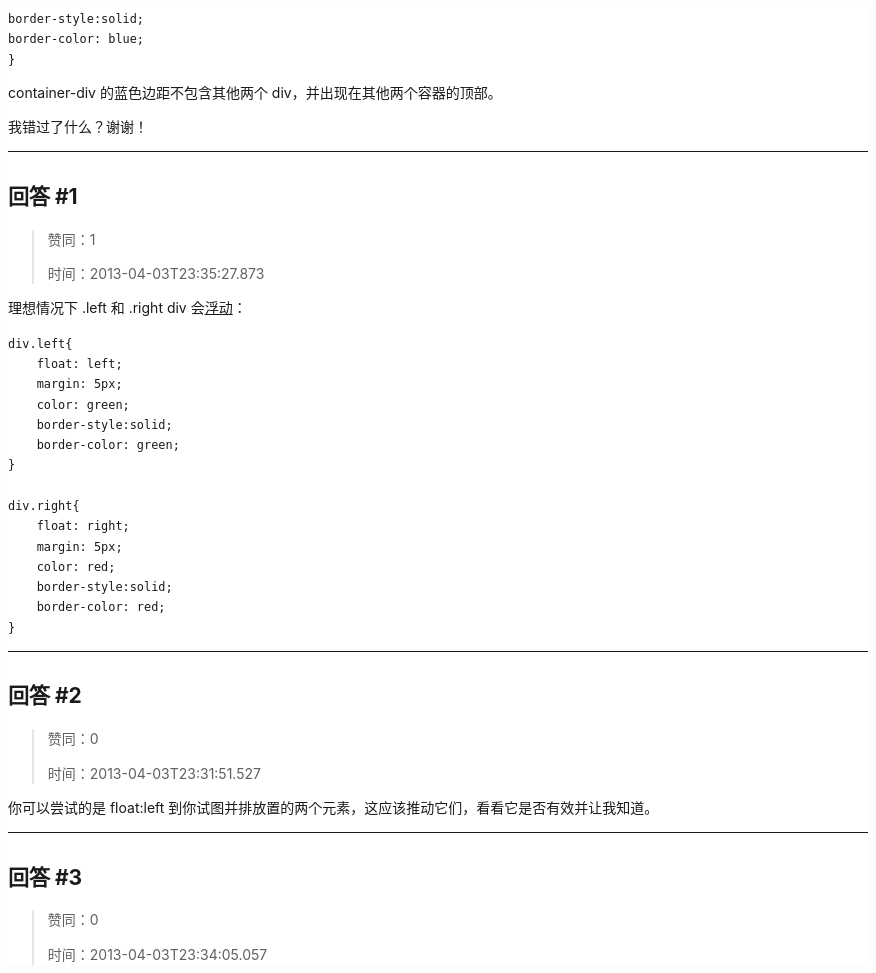 ```
border-style:solid;
border-color: blue;
} 
```

container-div 的蓝色边距不包含其他两个 div，并出现在其他两个容器的顶部。

我错过了什么？谢谢！

* * *

## 回答 #1

> 赞同：1
> 
> 时间：2013-04-03T23:35:27.873

理想情况下 .left 和 .right div 会[浮动](http://jsfiddle.net/ZxT4X/1/)：

```
div.left{
    float: left;
    margin: 5px;
    color: green;
    border-style:solid;
    border-color: green;
}

div.right{
    float: right;
    margin: 5px;
    color: red;
    border-style:solid;
    border-color: red;
} 
```

* * *

## 回答 #2

> 赞同：0
> 
> 时间：2013-04-03T23:31:51.527

你可以尝试的是 float:left 到你试图并排放置的两个元素，这应该推动它们，看看它是否有效并让我知道。

* * *

## 回答 #3

> 赞同：0
> 
> 时间：2013-04-03T23:34:05.057
